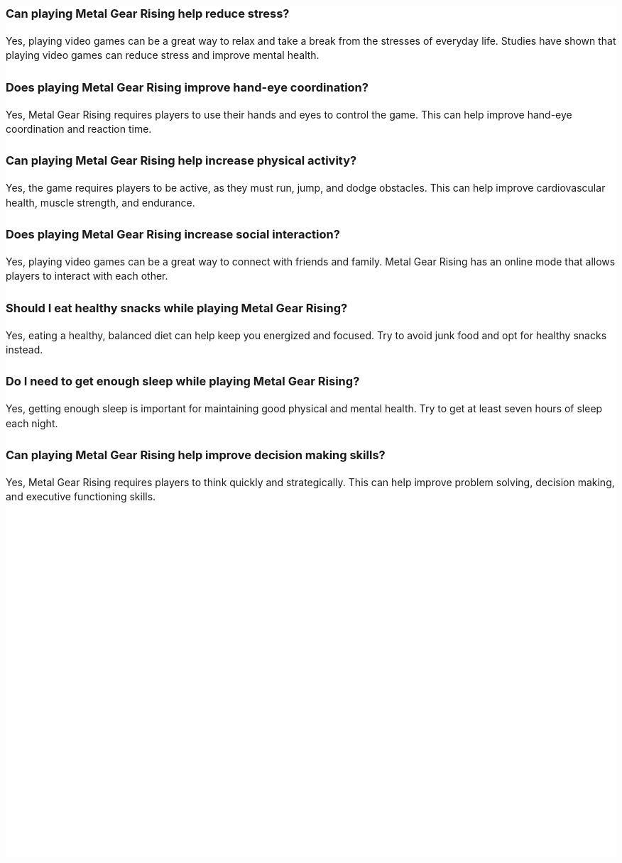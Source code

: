 <h3>Can playing Metal Gear Rising help reduce stress?</h3>
<p>Yes, playing video games can be a great way to relax and take a break from the stresses of everyday life. Studies have shown that playing video games can reduce stress and improve mental health.</p>

<h3>Does playing Metal Gear Rising improve hand-eye coordination?</h3>
<p>Yes, Metal Gear Rising requires players to use their hands and eyes to control the game. This can help improve hand-eye coordination and reaction time.</p>

<h3>Can playing Metal Gear Rising help increase physical activity?</h3>
<p>Yes, the game requires players to be active, as they must run, jump, and dodge obstacles. This can help improve cardiovascular health, muscle strength, and endurance.</p>

<h3>Does playing Metal Gear Rising increase social interaction?</h3>
<p>Yes, playing video games can be a great way to connect with friends and family. Metal Gear Rising has an online mode that allows players to interact with each other.</p>

<h3>Should I eat healthy snacks while playing Metal Gear Rising?</h3>
<p>Yes, eating a healthy, balanced diet can help keep you energized and focused. Try to avoid junk food and opt for healthy snacks instead.</p>

<h3>Do I need to get enough sleep while playing Metal Gear Rising?</h3>
<p>Yes, getting enough sleep is important for maintaining good physical and mental health. Try to get at least seven hours of sleep each night.</p>

<h3>Can playing Metal Gear Rising help improve decision making skills?</h3>
<p>Yes, Metal Gear Rising requires players to think quickly and strategically. This can help improve problem solving, decision making, and executive functioning skills.</p>

<div style="position: relative; padding-bottom: 56.25%; overflow: hidden"><iframe src="https://www.youtube.com/embed/ygkmXSX-E7I" frameborder="0" allow="accelerometer; autoplay; clipboard-write; encrypted-media; gyroscope; picture-in-picture; web-share" allowfullscreen style="position: absolute; top: 0; left: 0; width: 100%; height: 100%;"></iframe>
</div>